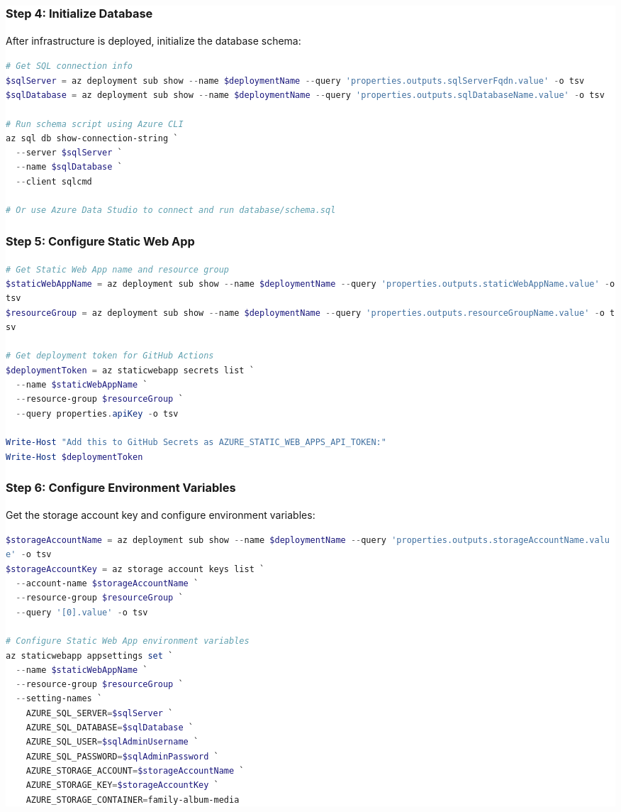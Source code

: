 ### Step 4: Initialize Database

After infrastructure is deployed, initialize the database schema:

```powershell
# Get SQL connection info
$sqlServer = az deployment sub show --name $deploymentName --query 'properties.outputs.sqlServerFqdn.value' -o tsv
$sqlDatabase = az deployment sub show --name $deploymentName --query 'properties.outputs.sqlDatabaseName.value' -o tsv

# Run schema script using Azure CLI
az sql db show-connection-string `
  --server $sqlServer `
  --name $sqlDatabase `
  --client sqlcmd

# Or use Azure Data Studio to connect and run database/schema.sql
```

### Step 5: Configure Static Web App

```powershell
# Get Static Web App name and resource group
$staticWebAppName = az deployment sub show --name $deploymentName --query 'properties.outputs.staticWebAppName.value' -o tsv
$resourceGroup = az deployment sub show --name $deploymentName --query 'properties.outputs.resourceGroupName.value' -o tsv

# Get deployment token for GitHub Actions
$deploymentToken = az staticwebapp secrets list `
  --name $staticWebAppName `
  --resource-group $resourceGroup `
  --query properties.apiKey -o tsv

Write-Host "Add this to GitHub Secrets as AZURE_STATIC_WEB_APPS_API_TOKEN:"
Write-Host $deploymentToken
```

### Step 6: Configure Environment Variables

Get the storage account key and configure environment variables:

```powershell
$storageAccountName = az deployment sub show --name $deploymentName --query 'properties.outputs.storageAccountName.value' -o tsv
$storageAccountKey = az storage account keys list `
  --account-name $storageAccountName `
  --resource-group $resourceGroup `
  --query '[0].value' -o tsv

# Configure Static Web App environment variables
az staticwebapp appsettings set `
  --name $staticWebAppName `
  --resource-group $resourceGroup `
  --setting-names `
    AZURE_SQL_SERVER=$sqlServer `
    AZURE_SQL_DATABASE=$sqlDatabase `
    AZURE_SQL_USER=$sqlAdminUsername `
    AZURE_SQL_PASSWORD=$sqlAdminPassword `
    AZURE_STORAGE_ACCOUNT=$storageAccountName `
    AZURE_STORAGE_KEY=$storageAccountKey `
    AZURE_STORAGE_CONTAINER=family-album-media
```
